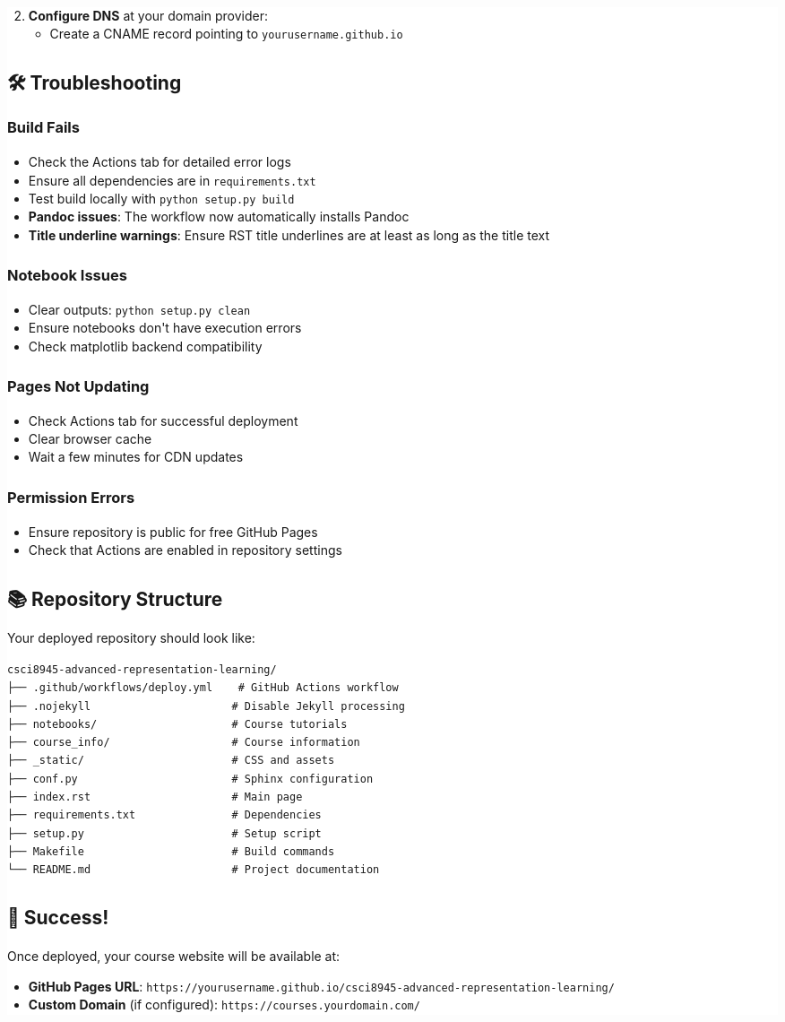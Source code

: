 2. **Configure DNS** at your domain provider:
   - Create a CNAME record pointing to `yourusername.github.io`

## 🛠️ Troubleshooting

### Build Fails
- Check the Actions tab for detailed error logs
- Ensure all dependencies are in `requirements.txt`
- Test build locally with `python setup.py build`
- **Pandoc issues**: The workflow now automatically installs Pandoc
- **Title underline warnings**: Ensure RST title underlines are at least as long as the title text

### Notebook Issues
- Clear outputs: `python setup.py clean`
- Ensure notebooks don't have execution errors
- Check matplotlib backend compatibility

### Pages Not Updating
- Check Actions tab for successful deployment
- Clear browser cache
- Wait a few minutes for CDN updates

### Permission Errors
- Ensure repository is public for free GitHub Pages
- Check that Actions are enabled in repository settings

## 📚 Repository Structure

Your deployed repository should look like:
```
csci8945-advanced-representation-learning/
├── .github/workflows/deploy.yml    # GitHub Actions workflow
├── .nojekyll                      # Disable Jekyll processing
├── notebooks/                     # Course tutorials
├── course_info/                   # Course information
├── _static/                       # CSS and assets
├── conf.py                        # Sphinx configuration
├── index.rst                      # Main page
├── requirements.txt               # Dependencies
├── setup.py                       # Setup script
├── Makefile                       # Build commands
└── README.md                      # Project documentation
```

## 🎉 Success!

Once deployed, your course website will be available at:
- **GitHub Pages URL**: `https://yourusername.github.io/csci8945-advanced-representation-learning/`
- **Custom Domain** (if configured): `https://courses.yourdomain.com/`
